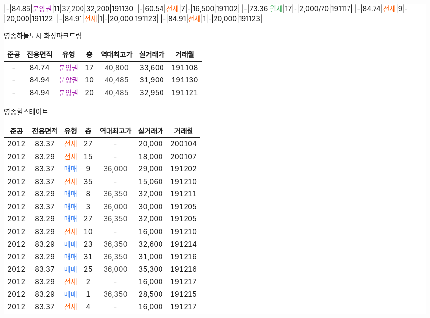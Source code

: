 |-|84.86|<span style="color:#9C11A5">분양권</span>|11|<span style="color:#444444">37,200</span>|32,200|191130|
|-|60.54|<span style="color:#ff5a00">전세</span>|7|<span style="color:#444444">-</span>|16,500|191102|
|-|73.36|<span style="color:#34a853">월세</span>|17|<span style="color:#444444">-</span>|2,000/70|191117|
|-|84.74|<span style="color:#ff5a00">전세</span>|9|<span style="color:#444444">-</span>|20,000|191122|
|-|84.91|<span style="color:#ff5a00">전세</span>|1|<span style="color:#444444">-</span>|20,000|191123|
|-|84.91|<span style="color:#ff5a00">전세</span>|1|<span style="color:#444444">-</span>|20,000|191123|


<script async src="//pagead2.googlesyndication.com/pagead/js/adsbygoogle.js"></script>

<ins class="adsbygoogle"
     style="display:block"
     data-ad-client="ca-pub-2446590836940007"
     data-ad-slot="1659523306"
     data-ad-format="auto"
     data-full-width-responsive="true"></ins>
<script>
(adsbygoogle = window.adsbygoogle || []).push({});
</script>


[영종하늘도시 화성파크드림](https://search.naver.com/search.naver?query=%EC%9D%B8%EC%B2%9C%EA%B4%91%EC%97%AD%EC%8B%9C+%EC%A4%91%EA%B5%AC+%EC%A4%91%EC%82%B0%EB%8F%99+%EC%98%81%EC%A2%85%ED%95%98%EB%8A%98%EB%8F%84%EC%8B%9C+%ED%99%94%EC%84%B1%ED%8C%8C%ED%81%AC%EB%93%9C%EB%A6%BC)

|준공|전용면적|유형|층|역대최고가|실거래가|거래월|
|:---:|:---:|:---:|:---:|:---:|:---:|:---:|
|-|84.74|<span style="color:#9C11A5">분양권</span>|17|<span style="color:#444444">40,800</span>|33,600|191108|
|-|84.94|<span style="color:#9C11A5">분양권</span>|10|<span style="color:#444444">40,485</span>|31,900|191130|
|-|84.94|<span style="color:#9C11A5">분양권</span>|20|<span style="color:#444444">40,485</span>|32,950|191121|

[영종힐스테이트](https://search.naver.com/search.naver?query=%EC%9D%B8%EC%B2%9C%EA%B4%91%EC%97%AD%EC%8B%9C+%EC%A4%91%EA%B5%AC+%EC%A4%91%EC%82%B0%EB%8F%99+%EC%98%81%EC%A2%85%ED%9E%90%EC%8A%A4%ED%85%8C%EC%9D%B4%ED%8A%B8)

|준공|전용면적|유형|층|역대최고가|실거래가|거래월|
|:---:|:---:|:---:|:---:|:---:|:---:|:---:|
|2012|83.37|<span style="color:#ff5a00">전세</span>|27|<span style="color:#444444">-</span>|20,000|200104|
|2012|83.29|<span style="color:#ff5a00">전세</span>|15|<span style="color:#444444">-</span>|18,000|200107|
|2012|83.37|<span style="color:#4285f3">매매</span>|9|<span style="color:#444444">36,000</span>|29,000|191202|
|2012|83.37|<span style="color:#ff5a00">전세</span>|35|<span style="color:#444444">-</span>|15,060|191210|
|2012|83.29|<span style="color:#4285f3">매매</span>|8|<span style="color:#444444">36,350</span>|32,000|191211|
|2012|83.37|<span style="color:#4285f3">매매</span>|3|<span style="color:#444444">36,000</span>|30,000|191205|
|2012|83.29|<span style="color:#4285f3">매매</span>|27|<span style="color:#444444">36,350</span>|32,000|191205|
|2012|83.29|<span style="color:#ff5a00">전세</span>|10|<span style="color:#444444">-</span>|16,000|191210|
|2012|83.29|<span style="color:#4285f3">매매</span>|23|<span style="color:#444444">36,350</span>|32,600|191214|
|2012|83.29|<span style="color:#4285f3">매매</span>|31|<span style="color:#444444">36,350</span>|31,000|191216|
|2012|83.37|<span style="color:#4285f3">매매</span>|25|<span style="color:#444444">36,000</span>|35,300|191216|
|2012|83.29|<span style="color:#ff5a00">전세</span>|2|<span style="color:#444444">-</span>|16,000|191217|
|2012|83.29|<span style="color:#4285f3">매매</span>|1|<span style="color:#444444">36,350</span>|28,500|191215|
|2012|83.37|<span style="color:#ff5a00">전세</span>|4|<span style="color:#444444">-</span>|16,000|191217|